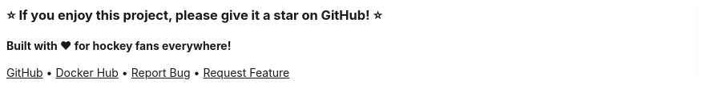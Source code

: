 ### ⭐ If you enjoy this project, please give it a star on GitHub! ⭐

**Built with ❤️ for hockey fans everywhere!**

[GitHub](https://github.com/jshill103/hockey_home_dashboard) • [Docker Hub](https://hub.docker.com/r/jshillingburg/hockey_home_dashboard) • [Report Bug](https://github.com/jshill103/hockey_home_dashboard/issues) • [Request Feature](https://github.com/jshill103/hockey_home_dashboard/issues)

</div>

